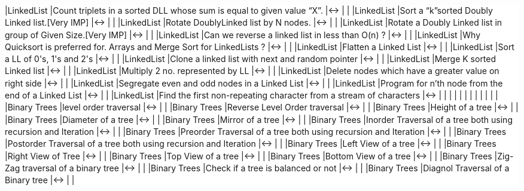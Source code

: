 |LinkedList         |Count triplets in a sorted DLL whose sum is equal to given value “X”.                               |<->              |                                          |
|LinkedList         |Sort a “k”sorted Doubly Linked list.[Very IMP]                                                      |<->              |                                          |
|LinkedList         |Rotate DoublyLinked list by N nodes.                                                                |<->              |                                          |
|LinkedList         |Rotate a Doubly Linked list in group of Given Size.[Very IMP]                                       |<->              |                                          |
|LinkedList         |Can we reverse a linked list in less than O(n) ?                                                    |<->              |                                          |
|LinkedList         |Why Quicksort is preferred for. Arrays and Merge Sort for LinkedLists ?                             |<->              |                                          |
|LinkedList         |Flatten a Linked List                                                                               |<->              |                                          |
|LinkedList         |Sort a LL of 0's, 1's and 2's                                                                       |<->              |                                          |
|LinkedList         |Clone a linked list with next and random pointer                                                    |<->              |                                          |
|LinkedList         |Merge K sorted Linked list                                                                          |<->              |                                          |
|LinkedList         |Multiply 2 no. represented by LL                                                                    |<->              |                                          |
|LinkedList         |Delete nodes which have a greater value on right side                                               |<->              |                                          |
|LinkedList         |Segregate even and odd nodes in a Linked List                                                       |<->              |                                          |
|LinkedList         |Program for n’th node from the end of a Linked List                                                 |<->              |                                          |
|LinkedList         |Find the first non-repeating character from a stream of characters                                  |<->              |                                          |
|                   |                                                                                                    |                 |                                          |
|                   |                                                                                                    |                 |                                          |
|Binary Trees       |level order traversal                                                                               |<->              |                                          |
|Binary Trees       |Reverse Level Order traversal                                                                       |<->              |                                          |
|Binary Trees       |Height of a tree                                                                                    |<->              |                                          |
|Binary Trees       |Diameter of a tree                                                                                  |<->              |                                          |
|Binary Trees       |Mirror of a tree                                                                                    |<->              |                                          |
|Binary Trees       |Inorder Traversal of a tree both using recursion and Iteration                                      |<->              |                                          |
|Binary Trees       |Preorder Traversal of a tree both using recursion and Iteration                                     |<->              |                                          |
|Binary Trees       |Postorder Traversal of a tree both using recursion and Iteration                                    |<->              |                                          |
|Binary Trees       |Left View of a tree                                                                                 |<->              |                                          |
|Binary Trees       |Right View of Tree                                                                                  |<->              |                                          |
|Binary Trees       |Top View of a tree                                                                                  |<->              |                                          |
|Binary Trees       |Bottom View of a tree                                                                               |<->              |                                          |
|Binary Trees       |Zig-Zag traversal of a binary tree                                                                  |<->              |                                          |
|Binary Trees       |Check if a tree is balanced or not                                                                  |<->              |                                          |
|Binary Trees       |Diagnol Traversal of a Binary tree                                                                  |<->              |                                          |